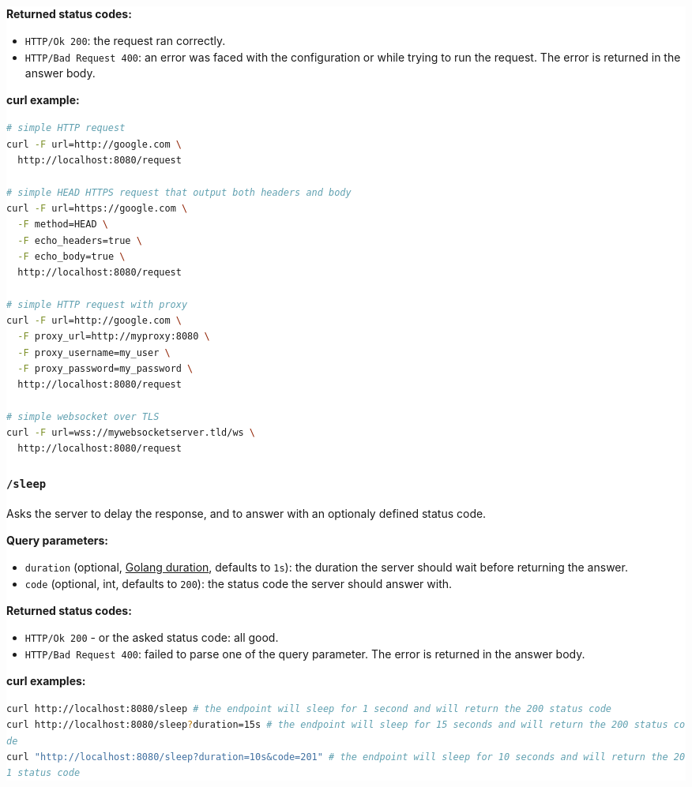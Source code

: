 **Returned status codes:**

- `HTTP/Ok 200`: the request ran correctly.
- `HTTP/Bad Request 400`: an error was faced with the configuration or while trying to run the request. The error is returned in the answer body.

**curl example:**

```bash
# simple HTTP request
curl -F url=http://google.com \
  http://localhost:8080/request

# simple HEAD HTTPS request that output both headers and body
curl -F url=https://google.com \
  -F method=HEAD \
  -F echo_headers=true \
  -F echo_body=true \
  http://localhost:8080/request

# simple HTTP request with proxy
curl -F url=http://google.com \
  -F proxy_url=http://myproxy:8080 \
  -F proxy_username=my_user \
  -F proxy_password=my_password \
  http://localhost:8080/request

# simple websocket over TLS
curl -F url=wss://mywebsocketserver.tld/ws \
  http://localhost:8080/request
```

### `/sleep`

Asks the server to delay the response, and to answer with an optionaly defined status code.

**Query parameters:**

- `duration` (optional, [Golang duration](https://pkg.go.dev/time#ParseDuration), defaults to `1s`): the duration the server should wait before returning the answer.
- `code` (optional, int, defaults to `200`): the status code the server should answer with.

**Returned status codes:**

- `HTTP/Ok 200` - or the asked status code: all good.
- `HTTP/Bad Request 400`: failed to parse one of the query parameter. The error is returned in the answer body.

**curl examples:**

```bash
curl http://localhost:8080/sleep # the endpoint will sleep for 1 second and will return the 200 status code
curl http://localhost:8080/sleep?duration=15s # the endpoint will sleep for 15 seconds and will return the 200 status code
curl "http://localhost:8080/sleep?duration=10s&code=201" # the endpoint will sleep for 10 seconds and will return the 201 status code
```
